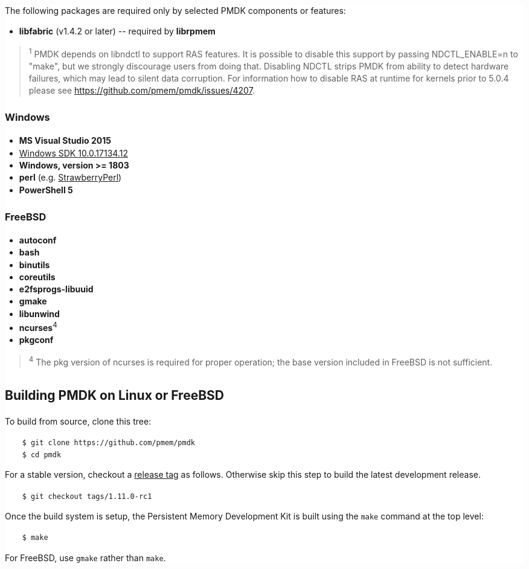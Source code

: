 The following packages are required only by selected PMDK components
or features:

* **libfabric** (v1.4.2 or later) -- required by **librpmem**

><sup>1</sup> PMDK depends on libndctl to support RAS features. It is possible
to disable this support by passing NDCTL_ENABLE=n to "make", but we strongly
discourage users from doing that. Disabling NDCTL strips PMDK from ability to
detect hardware failures, which may lead to silent data corruption.
For information how to disable RAS at runtime for kernels prior to 5.0.4 please
see https://github.com/pmem/pmdk/issues/4207.

### Windows

* **MS Visual Studio 2015**
* [Windows SDK 10.0.17134.12](https://developer.microsoft.com/en-us/windows/downloads/windows-10-sdk)
* **Windows, version >= 1803**
* **perl** (e.g. [StrawberryPerl](http://strawberryperl.com/))
* **PowerShell 5**

### FreeBSD

* **autoconf**
* **bash**
* **binutils**
* **coreutils**
* **e2fsprogs-libuuid**
* **gmake**
* **libunwind**
* **ncurses**<sup>4</sup>
* **pkgconf**

><sup>4</sup> The pkg version of ncurses is required for proper operation; the base version included in FreeBSD is not sufficient.

## Building PMDK on Linux or FreeBSD

To build from source, clone this tree:
```
	$ git clone https://github.com/pmem/pmdk
	$ cd pmdk
```

For a stable version, checkout a [release tag](https://github.com/pmem/pmdk/releases) as follows. Otherwise skip this step to build the latest development release.
```
	$ git checkout tags/1.11.0-rc1
```

Once the build system is setup, the Persistent Memory Development Kit is built using the `make` command at the top level:
```
	$ make
```
For FreeBSD, use `gmake` rather than `make`.

